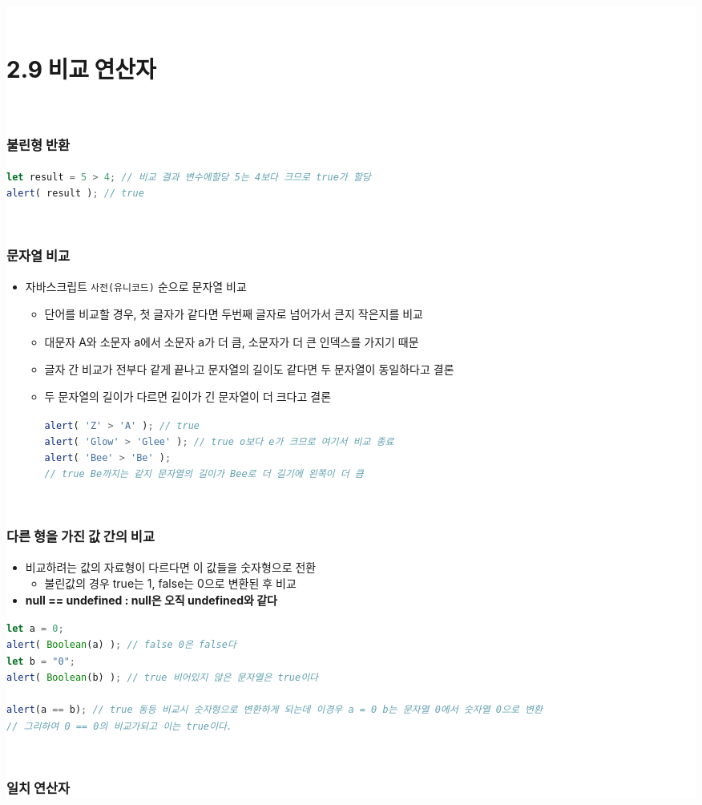 <br>

# 2.9 비교 연산자

<br>

### 불린형 반환

```javascript
let result = 5 > 4; // 비교 결과 변수에할당 5는 4보다 크므로 true가 할당
alert( result ); // true
```

<br>

### 문자열 비교

- 자바스크립트 `사전(유니코드)` 순으로 문자열 비교

  - 단어를 비교할 경우, 첫 글자가 같다면 두번째 글자로 넘어가서 큰지 작은지를 비교

  - 대문자 A와 소문자 a에서 소문자 a가 더 큼, 소문자가 더 큰 인덱스를 가지기 때문

  - 글자 간 비교가 전부다 같게 끝나고 문자열의 길이도 같다면 두 문자열이 동일하다고 결론

  - 두 문자열의 길이가 다르면 길이가 긴 문자열이 더 크다고 결론

    ```javascript
    alert( 'Z' > 'A' ); // true
    alert( 'Glow' > 'Glee' ); // true o보다 e가 크므로 여기서 비교 종료 
    alert( 'Bee' > 'Be' ); 
    // true Be까지는 같지 문자열의 길이가 Bee로 더 길기에 왼쪽이 더 큼
    ```

<br>

### 다른 형을 가진 값 간의 비교

- 비교하려는 값의 자료형이 다르다면 이 값들을 숫자형으로 전환
  - 불린값의 경우 true는 1, false는 0으로 변환된 후 비교
- **null == undefined : null은 오직 undefined와 같다**

```javascript
let a = 0;
alert( Boolean(a) ); // false 0은 false다
let b = "0";
alert( Boolean(b) ); // true 비어있지 않은 문자열은 true이다

alert(a == b); // true 동등 비교시 숫자형으로 변환하게 되는데 이경우 a = 0 b는 문자열 0에서 숫자열 0으로 변환
// 그리하여 0 == 0의 비교가되고 이는 true이다.
```

<br>

### 일치 연산자
